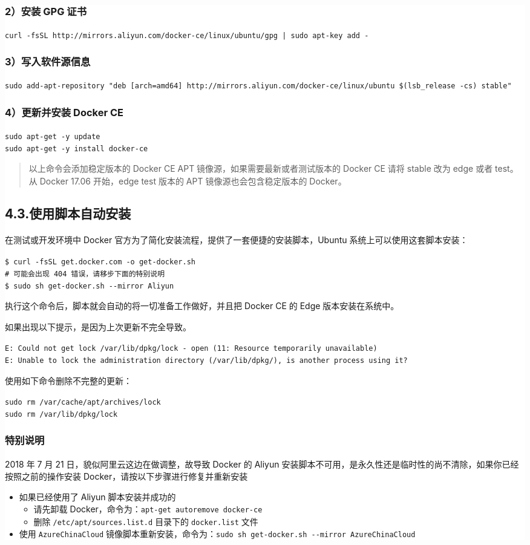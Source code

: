 ### 2）安装 GPG 证书

```
curl -fsSL http://mirrors.aliyun.com/docker-ce/linux/ubuntu/gpg | sudo apt-key add -
```

### 3）写入软件源信息

```
sudo add-apt-repository "deb [arch=amd64] http://mirrors.aliyun.com/docker-ce/linux/ubuntu $(lsb_release -cs) stable"
```

### 4）更新并安装 Docker CE

```
sudo apt-get -y update
sudo apt-get -y install docker-ce
```

> 以上命令会添加稳定版本的 Docker CE APT 镜像源，如果需要最新或者测试版本的 Docker CE 请将 stable 改为 edge 或者 test。从 Docker 17.06 开始，edge test 版本的 APT 镜像源也会包含稳定版本的 Docker。

## 4.3.使用脚本自动安装

在测试或开发环境中 Docker 官方为了简化安装流程，提供了一套便捷的安装脚本，Ubuntu 系统上可以使用这套脚本安装：

```
$ curl -fsSL get.docker.com -o get-docker.sh
# 可能会出现 404 错误，请移步下面的特别说明
$ sudo sh get-docker.sh --mirror Aliyun
```

执行这个命令后，脚本就会自动的将一切准备工作做好，并且把 Docker CE 的 Edge 版本安装在系统中。

如果出现以下提示，是因为上次更新不完全导致。

```shell
E: Could not get lock /var/lib/dpkg/lock - open (11: Resource temporarily unavailable)
E: Unable to lock the administration directory (/var/lib/dpkg/), is another process using it?
```

使用如下命令删除不完整的更新：

```
sudo rm /var/cache/apt/archives/lock
sudo rm /var/lib/dpkg/lock
```

### 特别说明

2018 年 7 月 21 日，貌似阿里云这边在做调整，故导致 Docker 的 Aliyun 安装脚本不可用，是永久性还是临时性的尚不清除，如果你已经按照之前的操作安装 Docker，请按以下步骤进行修复并重新安装

- 如果已经使用了 Aliyun 脚本安装并成功的
  - 请先卸载 Docker，命令为：`apt-get autoremove docker-ce`
  - 删除 `/etc/apt/sources.list.d` 目录下的 `docker.list` 文件
- 使用 `AzureChinaCloud` 镜像脚本重新安装，命令为：`sudo sh get-docker.sh --mirror AzureChinaCloud`
